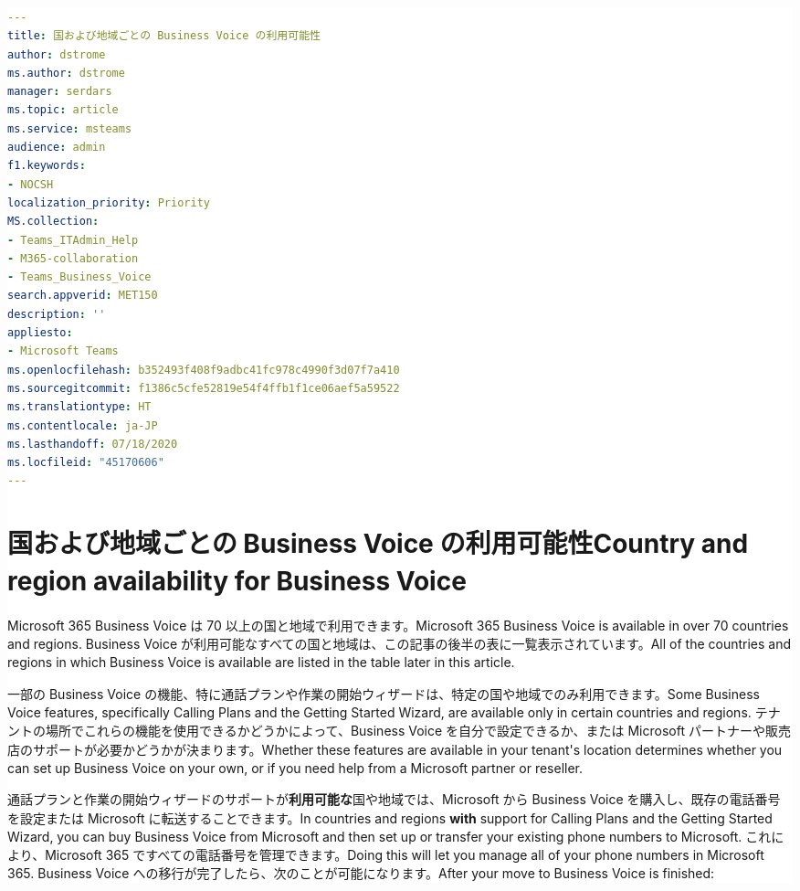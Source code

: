 ```yaml
---
title: 国および地域ごとの Business Voice の利用可能性
author: dstrome
ms.author: dstrome
manager: serdars
ms.topic: article
ms.service: msteams
audience: admin
f1.keywords:
- NOCSH
localization_priority: Priority
MS.collection:
- Teams_ITAdmin_Help
- M365-collaboration
- Teams_Business_Voice
search.appverid: MET150
description: ''
appliesto:
- Microsoft Teams
ms.openlocfilehash: b352493f408f9adbc41fc978c4990f3d07f7a410
ms.sourcegitcommit: f1386c5cfe52819e54f4ffb1f1ce06aef5a59522
ms.translationtype: HT
ms.contentlocale: ja-JP
ms.lasthandoff: 07/18/2020
ms.locfileid: "45170606"
---
```

# <a name="country-and-region-availability-for-business-voice"></a><span data-ttu-id="6b1e4-102">国および地域ごとの Business Voice の利用可能性</span><span class="sxs-lookup"><span data-stu-id="6b1e4-102">Country and region availability for Business Voice</span></span>

<span data-ttu-id="6b1e4-103">Microsoft 365 Business Voice は 70 以上の国と地域で利用できます。</span><span class="sxs-lookup"><span data-stu-id="6b1e4-103">Microsoft 365 Business Voice is available in over 70 countries and regions.</span></span> <span data-ttu-id="6b1e4-104">Business Voice が利用可能なすべての国と地域は、この記事の後半の表に一覧表示されています。</span><span class="sxs-lookup"><span data-stu-id="6b1e4-104">All of the countries and regions in which Business Voice is available are listed in the table later in this article.</span></span>

<span data-ttu-id="6b1e4-105">一部の Business Voice の機能、特に通話プランや作業の開始ウィザードは、特定の国や地域でのみ利用できます。</span><span class="sxs-lookup"><span data-stu-id="6b1e4-105">Some Business Voice features, specifically Calling Plans and the Getting Started Wizard, are available only in certain countries and regions.</span></span> <span data-ttu-id="6b1e4-106">テナントの場所でこれらの機能を使用できるかどうかによって、Business Voice を自分で設定できるか、または Microsoft パートナーや販売店のサポートが必要かどうかが決まります。</span><span class="sxs-lookup"><span data-stu-id="6b1e4-106">Whether these features are available in your tenant's location determines whether you can set up Business Voice on your own, or if you need help from a Microsoft partner or reseller.</span></span>

<span data-ttu-id="6b1e4-107">通話プランと作業の開始ウィザードのサポートが**利用可能な**国や地域では、Microsoft から Business Voice を購入し、既存の電話番号を設定または Microsoft に転送することできます。</span><span class="sxs-lookup"><span data-stu-id="6b1e4-107">In countries and regions **with** support for Calling Plans and the Getting Started Wizard, you can buy Business Voice from Microsoft and then set up or transfer your existing phone numbers to Microsoft.</span></span> <span data-ttu-id="6b1e4-108">これにより、Microsoft 365 ですべての電話番号を管理できます。</span><span class="sxs-lookup"><span data-stu-id="6b1e4-108">Doing this will let you manage all of your phone numbers in Microsoft 365.</span></span> <span data-ttu-id="6b1e4-109">Business Voice への移行が完了したら、次のことが可能になります。</span><span class="sxs-lookup"><span data-stu-id="6b1e4-109">After your move to Business Voice is finished:</span></span>

